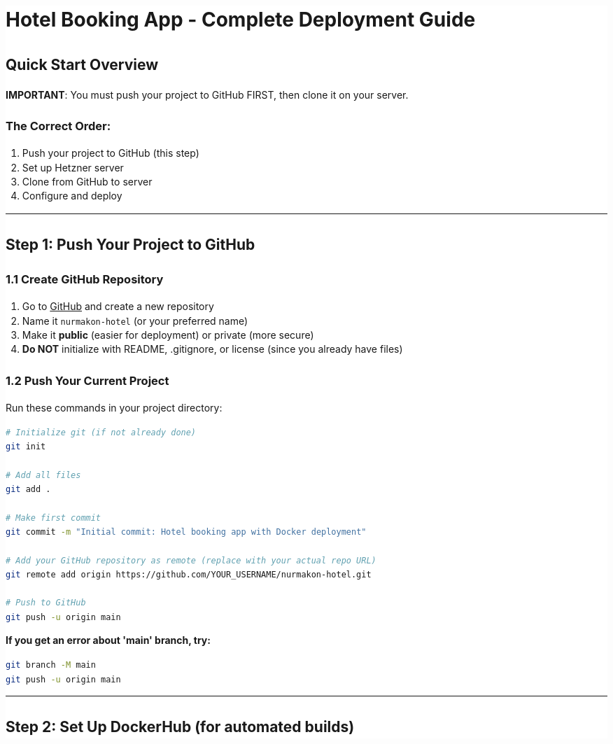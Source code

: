 # Hotel Booking App - Complete Deployment Guide

## Quick Start Overview

**IMPORTANT**: You must push your project to GitHub FIRST, then clone it on your server.

### The Correct Order:
1. Push your project to GitHub (this step)
2. Set up Hetzner server
3. Clone from GitHub to server
4. Configure and deploy

---

## Step 1: Push Your Project to GitHub

### 1.1 Create GitHub Repository
1. Go to [GitHub](https://github.com) and create a new repository
2. Name it `nurmakon-hotel` (or your preferred name)
3. Make it **public** (easier for deployment) or private (more secure)
4. **Do NOT** initialize with README, .gitignore, or license (since you already have files)

### 1.2 Push Your Current Project
Run these commands in your project directory:

```bash
# Initialize git (if not already done)
git init

# Add all files
git add .

# Make first commit
git commit -m "Initial commit: Hotel booking app with Docker deployment"

# Add your GitHub repository as remote (replace with your actual repo URL)
git remote add origin https://github.com/YOUR_USERNAME/nurmakon-hotel.git

# Push to GitHub
git push -u origin main
```

**If you get an error about 'main' branch, try:**
```bash
git branch -M main
git push -u origin main
```

---

## Step 2: Set Up DockerHub (for automated builds)
